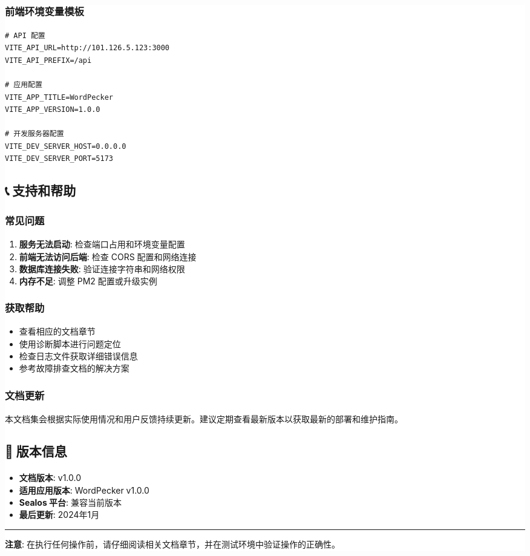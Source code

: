 ### 前端环境变量模板
```env
# API 配置
VITE_API_URL=http://101.126.5.123:3000
VITE_API_PREFIX=/api

# 应用配置
VITE_APP_TITLE=WordPecker
VITE_APP_VERSION=1.0.0

# 开发服务器配置
VITE_DEV_SERVER_HOST=0.0.0.0
VITE_DEV_SERVER_PORT=5173
```

## 📞 支持和帮助

### 常见问题
1. **服务无法启动**: 检查端口占用和环境变量配置
2. **前端无法访问后端**: 检查 CORS 配置和网络连接
3. **数据库连接失败**: 验证连接字符串和网络权限
4. **内存不足**: 调整 PM2 配置或升级实例

### 获取帮助
- 查看相应的文档章节
- 使用诊断脚本进行问题定位
- 检查日志文件获取详细错误信息
- 参考故障排查文档的解决方案

### 文档更新
本文档集会根据实际使用情况和用户反馈持续更新。建议定期查看最新版本以获取最新的部署和维护指南。

## 📝 版本信息

- **文档版本**: v1.0.0
- **适用应用版本**: WordPecker v1.0.0
- **Sealos 平台**: 兼容当前版本
- **最后更新**: 2024年1月

---

**注意**: 在执行任何操作前，请仔细阅读相关文档章节，并在测试环境中验证操作的正确性。